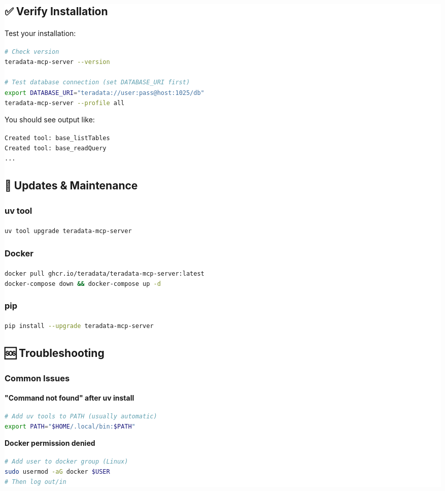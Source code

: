 ## ✅ Verify Installation

Test your installation:

```bash
# Check version
teradata-mcp-server --version

# Test database connection (set DATABASE_URI first)
export DATABASE_URI="teradata://user:pass@host:1025/db"
teradata-mcp-server --profile all
```

You should see output like:
```
Created tool: base_listTables
Created tool: base_readQuery
...
```

## 🔄 Updates & Maintenance

### uv tool
```bash
uv tool upgrade teradata-mcp-server
```

### Docker
```bash
docker pull ghcr.io/teradata/teradata-mcp-server:latest
docker-compose down && docker-compose up -d
```

### pip
```bash
pip install --upgrade teradata-mcp-server
```

## 🆘 Troubleshooting

### Common Issues

**"Command not found" after uv install**
```bash
# Add uv tools to PATH (usually automatic)
export PATH="$HOME/.local/bin:$PATH"
```

**Docker permission denied**
```bash
# Add user to docker group (Linux)
sudo usermod -aG docker $USER
# Then log out/in
```
